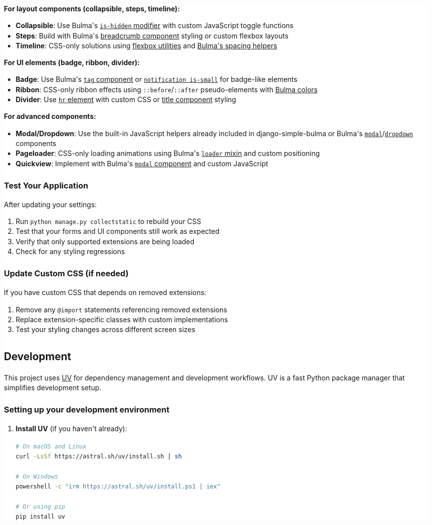 **For layout components (collapsible, steps, timeline):**
- **Collapsible**: Use Bulma's [`is-hidden` modifier](https://bulma.io/documentation/modifiers/display-responsive/) with custom JavaScript toggle functions
- **Steps**: Build with Bulma's [breadcrumb component](https://bulma.io/documentation/components/breadcrumb/) styling or custom flexbox layouts
- **Timeline**: CSS-only solutions using [flexbox utilities](https://bulma.io/documentation/helpers/flexbox-helpers/) and [Bulma's spacing helpers](https://bulma.io/documentation/helpers/spacing-helpers/)

**For UI elements (badge, ribbon, divider):**
- **Badge**: Use Bulma's [`tag` component](https://bulma.io/documentation/elements/tag/) or [`notification is-small`](https://bulma.io/documentation/elements/notification/) for badge-like elements
- **Ribbon**: CSS-only ribbon effects using `::before`/`::after` pseudo-elements with [Bulma colors](https://bulma.io/documentation/overview/colors/)
- **Divider**: Use [`hr` element](https://bulma.io/documentation/elements/other/#horizontal-rule) with custom CSS or [title component](https://bulma.io/documentation/elements/title/) styling

**For advanced components:**
- **Modal/Dropdown**: Use the built-in JavaScript helpers already included in django-simple-bulma or Bulma's [`modal`](https://bulma.io/documentation/components/modal/)/[`dropdown`](https://bulma.io/documentation/components/dropdown/) components
- **Pageloader**: CSS-only loading animations using Bulma's [`loader` mixin](https://bulma.io/documentation/elements/button/#loading-button) and custom positioning
- **Quickview**: Implement with Bulma's [`modal` component](https://bulma.io/documentation/components/modal/) and custom JavaScript

### Test Your Application

After updating your settings:

1. Run `python manage.py collectstatic` to rebuild your CSS
2. Test that your forms and UI components still work as expected
3. Verify that only supported extensions are being loaded
4. Check for any styling regressions

### Update Custom CSS (if needed)

If you have custom CSS that depends on removed extensions:

1. Remove any `@import` statements referencing removed extensions
2. Replace extension-specific classes with custom implementations
3. Test your styling changes across different screen sizes


Development
-----------

This project uses [UV](https://github.com/astral-sh/uv) for dependency management and development workflows. UV is a fast Python package manager that simplifies development setup.

### Setting up your development environment

1. **Install UV** (if you haven't already):
   ```bash
   # On macOS and Linux
   curl -LsSf https://astral.sh/uv/install.sh | sh

   # On Windows
   powershell -c "irm https://astral.sh/uv/install.ps1 | iex"

   # Or using pip
   pip install uv
   ```

